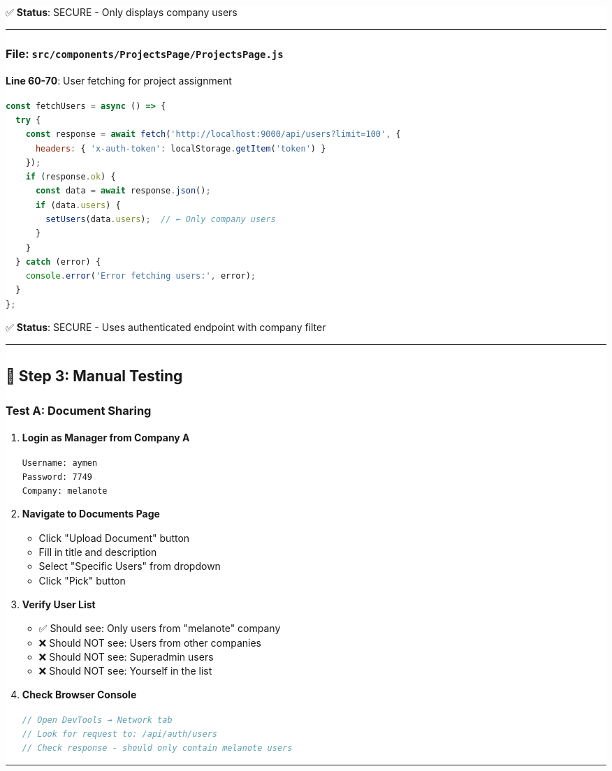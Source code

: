 ✅ **Status**: SECURE - Only displays company users

---

### File: `src/components/ProjectsPage/ProjectsPage.js`

**Line 60-70**: User fetching for project assignment
```javascript
const fetchUsers = async () => {
  try {
    const response = await fetch('http://localhost:9000/api/users?limit=100', {
      headers: { 'x-auth-token': localStorage.getItem('token') }
    });
    if (response.ok) {
      const data = await response.json();
      if (data.users) {
        setUsers(data.users);  // ← Only company users
      }
    }
  } catch (error) {
    console.error('Error fetching users:', error);
  }
};
```

✅ **Status**: SECURE - Uses authenticated endpoint with company filter

---

## 🧪 Step 3: Manual Testing

### Test A: Document Sharing

1. **Login as Manager from Company A**
   ```
   Username: aymen
   Password: 7749
   Company: melanote
   ```

2. **Navigate to Documents Page**
   - Click "Upload Document" button
   - Fill in title and description
   - Select "Specific Users" from dropdown
   - Click "Pick" button

3. **Verify User List**
   - ✅ Should see: Only users from "melanote" company
   - ❌ Should NOT see: Users from other companies
   - ❌ Should NOT see: Superadmin users
   - ❌ Should NOT see: Yourself in the list

4. **Check Browser Console**
   ```javascript
   // Open DevTools → Network tab
   // Look for request to: /api/auth/users
   // Check response - should only contain melanote users
   ```

---